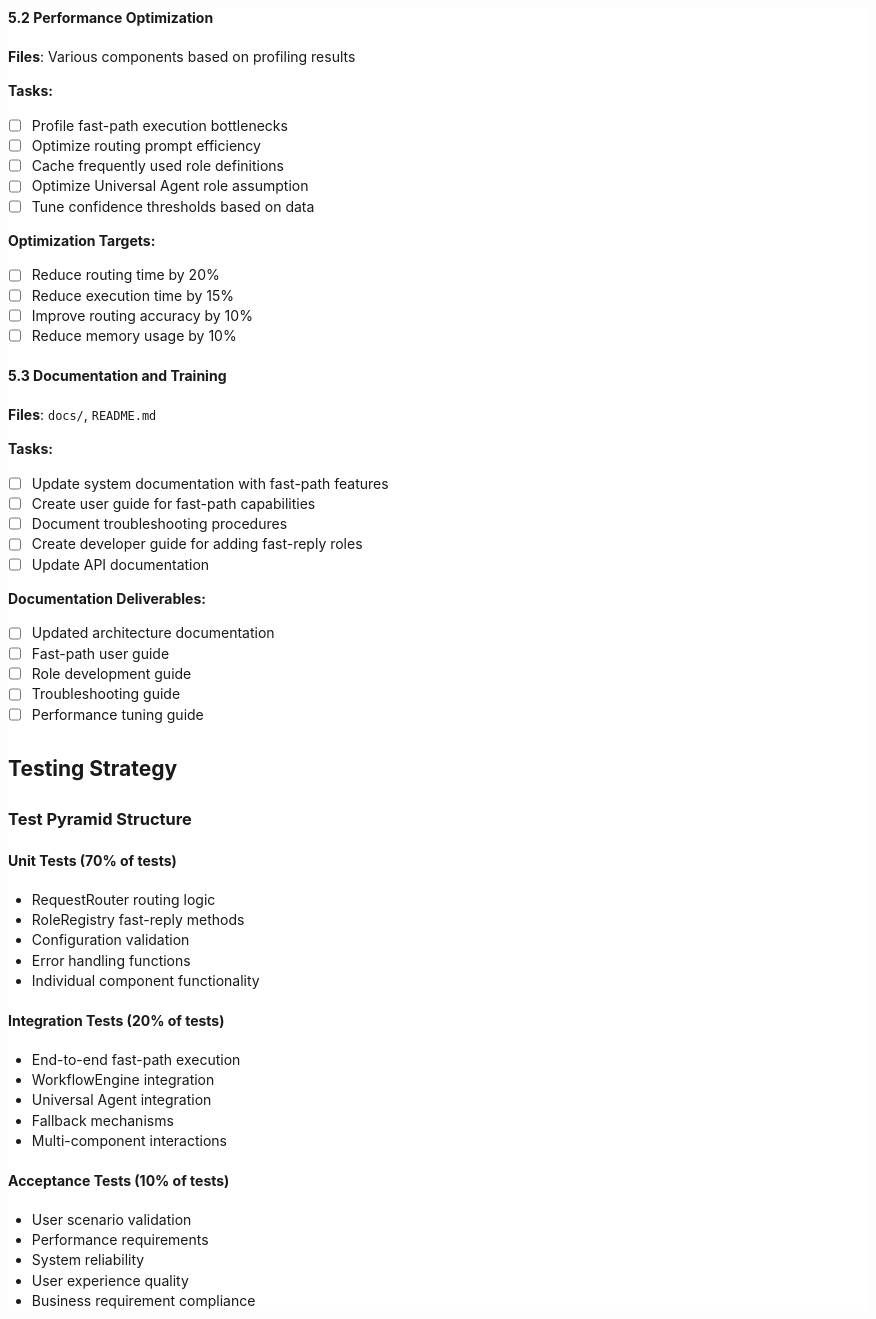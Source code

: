 #### 5.2 Performance Optimization
**Files**: Various components based on profiling results

**Tasks:**
- [ ] Profile fast-path execution bottlenecks
- [ ] Optimize routing prompt efficiency
- [ ] Cache frequently used role definitions
- [ ] Optimize Universal Agent role assumption
- [ ] Tune confidence thresholds based on data

**Optimization Targets:**
- [ ] Reduce routing time by 20%
- [ ] Reduce execution time by 15%
- [ ] Improve routing accuracy by 10%
- [ ] Reduce memory usage by 10%

#### 5.3 Documentation and Training
**Files**: `docs/`, `README.md`

**Tasks:**
- [ ] Update system documentation with fast-path features
- [ ] Create user guide for fast-path capabilities
- [ ] Document troubleshooting procedures
- [ ] Create developer guide for adding fast-reply roles
- [ ] Update API documentation

**Documentation Deliverables:**
- [ ] Updated architecture documentation
- [ ] Fast-path user guide
- [ ] Role development guide
- [ ] Troubleshooting guide
- [ ] Performance tuning guide

## Testing Strategy

### Test Pyramid Structure

#### Unit Tests (70% of tests)
- RequestRouter routing logic
- RoleRegistry fast-reply methods
- Configuration validation
- Error handling functions
- Individual component functionality

#### Integration Tests (20% of tests)
- End-to-end fast-path execution
- WorkflowEngine integration
- Universal Agent integration
- Fallback mechanisms
- Multi-component interactions

#### Acceptance Tests (10% of tests)
- User scenario validation
- Performance requirements
- System reliability
- User experience quality
- Business requirement compliance
